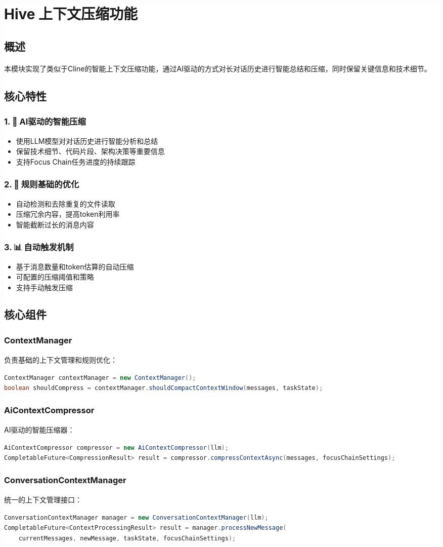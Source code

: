 # Hive 上下文压缩功能

## 概述

本模块实现了类似于Cline的智能上下文压缩功能，通过AI驱动的方式对长对话历史进行智能总结和压缩，同时保留关键信息和技术细节。

## 核心特性

### 1. 🤖 AI驱动的智能压缩
- 使用LLM模型对对话历史进行智能分析和总结
- 保留技术细节、代码片段、架构决策等重要信息
- 支持Focus Chain任务进度的持续跟踪

### 2. 🔧 规则基础的优化
- 自动检测和去除重复的文件读取
- 压缩冗余内容，提高token利用率
- 智能截断过长的消息内容

### 3. 📊 自动触发机制
- 基于消息数量和token估算的自动压缩
- 可配置的压缩阈值和策略
- 支持手动触发压缩

## 核心组件

### ContextManager
负责基础的上下文管理和规则优化：
```java
ContextManager contextManager = new ContextManager();
boolean shouldCompress = contextManager.shouldCompactContextWindow(messages, taskState);
```

### AiContextCompressor  
AI驱动的智能压缩器：
```java
AiContextCompressor compressor = new AiContextCompressor(llm);
CompletableFuture<CompressionResult> result = compressor.compressContextAsync(messages, focusChainSettings);
```

### ConversationContextManager
统一的上下文管理接口：
```java
ConversationContextManager manager = new ConversationContextManager(llm);
CompletableFuture<ContextProcessingResult> result = manager.processNewMessage(
    currentMessages, newMessage, taskState, focusChainSettings);
```
